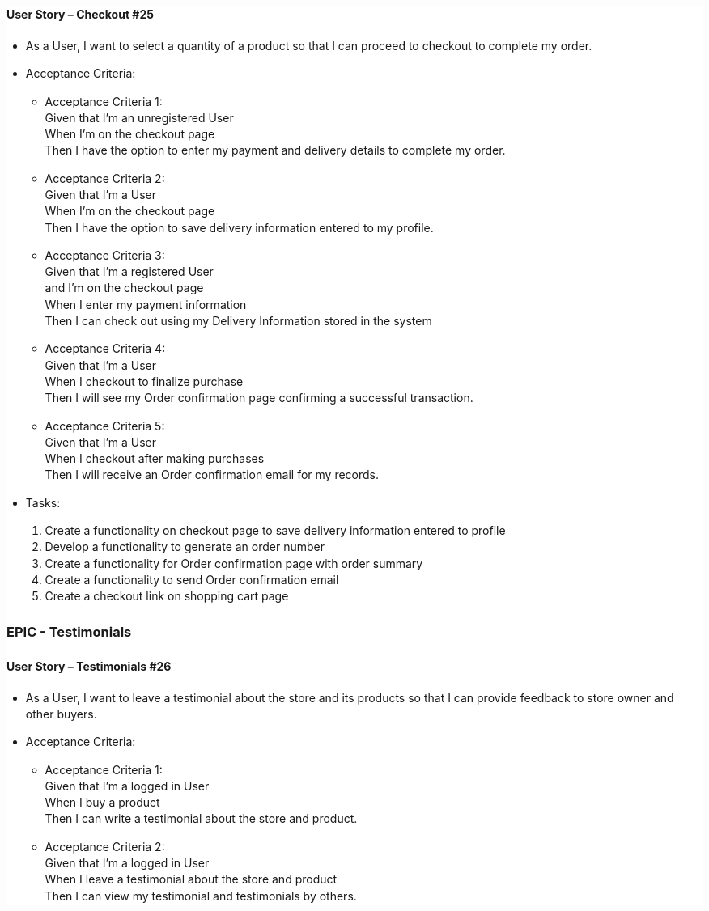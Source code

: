#### User Story – Checkout #25

* As a User, I want to select a quantity of a product so that I can proceed to checkout to complete my order.

* Acceptance Criteria:
  * Acceptance Criteria 1:\
   Given that I’m an unregistered User\
   When I’m on the checkout page\
   Then I have the option to enter my payment and delivery details to complete my order.

  * Acceptance Criteria 2:\
    Given that I’m a User\
    When I’m on the checkout page\
    Then I have the option to save delivery information entered to my profile.

  * Acceptance Criteria 3:\
    Given that I’m a registered User\
    and I’m on the checkout page\
    When I enter my payment information\
    Then I can check out using my Delivery Information stored in the system

  * Acceptance Criteria 4:\
    Given that I’m a User\
    When I checkout to finalize purchase\
    Then I will see my Order confirmation page confirming a successful transaction.

  * Acceptance Criteria 5:\
    Given that I’m a User\
    When I checkout after making purchases\
    Then I will receive an Order confirmation email for my records.

* Tasks:
  1. Create a functionality on checkout page to save delivery information entered to profile
  2. Develop a functionality to generate an order number
  3. Create a functionality for Order confirmation page with order summary
  4. Create a functionality to send Order confirmation email
  5. Create a checkout link on shopping cart page
  
### EPIC - Testimonials

#### User Story – Testimonials #26

* As a User, I want to leave a testimonial about the store and its products so that I can provide feedback to store owner and other buyers.

* Acceptance Criteria:
  * Acceptance Criteria 1:\
   Given that I’m a logged in User\
   When I buy a product\
   Then I can write a testimonial about the store and product.

  * Acceptance Criteria 2:\
  Given that I’m a logged in User\
  When I leave a testimonial about the store and product\
  Then I can view my testimonial and testimonials by others.
